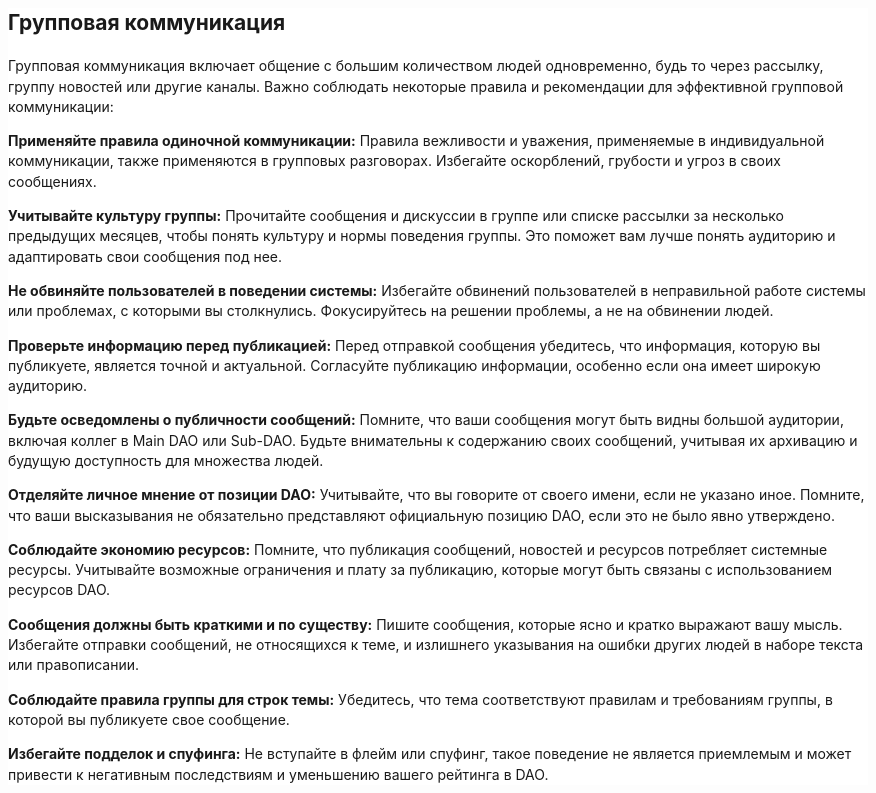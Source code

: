 
## Групповая коммуникация

Групповая коммуникация включает общение с большим количеством людей одновременно, будь то через рассылку, группу новостей или другие каналы. 
Важно соблюдать некоторые правила и рекомендации для эффективной групповой коммуникации:

**Применяйте правила одиночной коммуникации:** 
Правила вежливости и уважения, применяемые в индивидуальной коммуникации, также применяются в групповых разговорах. 
Избегайте оскорблений, грубости и угроз в своих сообщениях.

**Учитывайте культуру группы:** 
Прочитайте сообщения и дискуссии в группе или списке рассылки за несколько предыдущих месяцев, чтобы понять культуру и нормы поведения группы. 
Это поможет вам лучше понять аудиторию и адаптировать свои сообщения под нее.

**Не обвиняйте пользователей в поведении системы:** 
Избегайте обвинений пользователей в неправильной работе системы или проблемах, с которыми вы столкнулись. 
Фокусируйтесь на решении проблемы, а не на обвинении людей.

**Проверьте информацию перед публикацией:** 
Перед отправкой сообщения убедитесь, что информация, которую вы публикуете, является точной и актуальной. 
Согласуйте публикацию информации, особенно если она имеет широкую аудиторию.

**Будьте осведомлены о публичности сообщений:** 
Помните, что ваши сообщения могут быть видны большой аудитории, включая коллег в Main DAO или Sub-DAO. 
Будьте внимательны к содержанию своих сообщений, учитывая их архивацию и будущую доступность для множества людей.

**Отделяйте личное мнение от позиции DAO:** 
Учитывайте, что вы говорите от своего имени, если не указано иное. 
Помните, что ваши высказывания не обязательно представляют официальную позицию DAO, если это не было явно утверждено.

**Соблюдайте экономию ресурсов:** 
Помните, что публикация сообщений, новостей и ресурсов потребляет системные ресурсы. 
Учитывайте возможные ограничения и плату за публикацию, которые могут быть связаны с использованием ресурсов DAO.

**Сообщения должны быть краткими и по существу:** 
Пишите сообщения, которые ясно и кратко выражают вашу мысль. 
Избегайте отправки сообщений, не относящихся к теме, и излишнего указывания на ошибки других людей в наборе текста или правописании.

**Соблюдайте правила группы для строк темы:** 
Убедитесь, что тема соответствуют правилам и требованиям группы, в которой вы публикуете свое сообщение.

**Избегайте подделок и спуфинга:** 
Не вступайте в флейм или спуфинг, такое поведение не является приемлемым и может привести к негативным последствиям и уменьшению вашего рейтинга в DAO.
